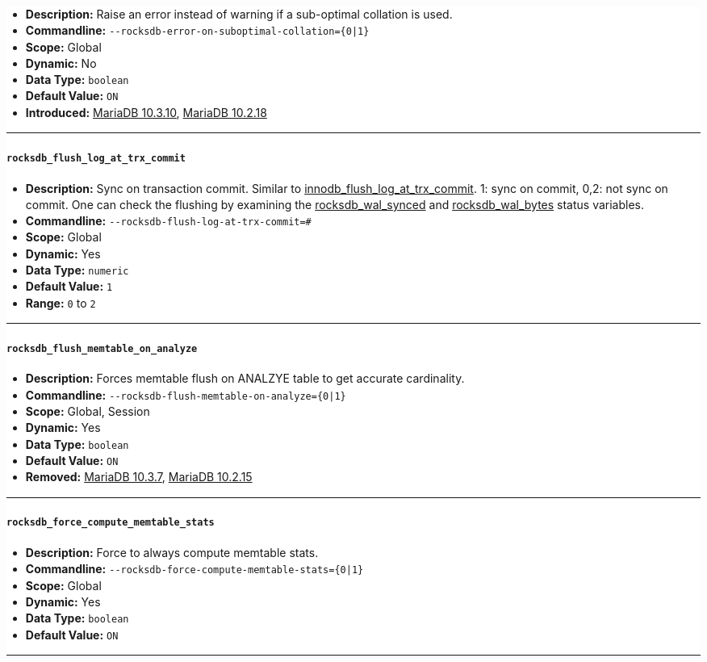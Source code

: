 - <strong>Description:</strong> Raise an error instead of warning if a sub-optimal collation is used.
- <strong>Commandline:</strong> <code class="fixed" style="white-space:pre-wrap">--rocksdb-error-on-suboptimal-collation={0|1}</code>
- <strong>Scope:</strong> Global
- <strong>Dynamic:</strong> No
- <strong>Data Type:</strong> `boolean`
- <strong>Default Value:</strong> `ON`
- <strong>Introduced:</strong> [MariaDB 10.3.10](/kb/en/mariadb-10310-release-notes/), [MariaDB 10.2.18](/kb/en/mariadb-10218-release-notes/)

---

#### `rocksdb_flush_log_at_trx_commit`

- <strong>Description:</strong> Sync on transaction commit. Similar to [innodb_flush_log_at_trx_commit](/kb/en/innodb-system-variables/#innodb_flush_log_at_trx_commit). 1: sync on commit, 0,2: not sync on commit. One can check the flushing by examining the [rocksdb_wal_synced](/kb/en/myrocks-status-variables/#rocksdb_wal_synced) and [rocksdb_wal_bytes](/kb/en/myrocks-status-variables/#rocksdb_wal_bytes) status variables.
- <strong>Commandline:</strong> <code class="fixed" style="white-space:pre-wrap">--rocksdb-flush-log-at-trx-commit=#</code>
- <strong>Scope:</strong> Global
- <strong>Dynamic:</strong> Yes
- <strong>Data Type:</strong> `numeric`
- <strong>Default Value:</strong> `1`
- <strong>Range:</strong> `0` to `2`

---

#### `rocksdb_flush_memtable_on_analyze`

- <strong>Description:</strong> Forces memtable flush on ANALZYE table to get accurate cardinality.
- <strong>Commandline:</strong> <code class="fixed" style="white-space:pre-wrap">--rocksdb-flush-memtable-on-analyze={0|1}</code>
- <strong>Scope:</strong> Global, Session
- <strong>Dynamic:</strong> Yes
- <strong>Data Type:</strong> `boolean`
- <strong>Default Value:</strong> `ON`
- <strong>Removed:</strong> [MariaDB 10.3.7](/kb/en/mariadb-1037-release-notes/), [MariaDB 10.2.15](/kb/en/mariadb-10215-release-notes/)

---

#### `rocksdb_force_compute_memtable_stats`

- <strong>Description:</strong> Force to always compute memtable stats.
- <strong>Commandline:</strong> <code class="fixed" style="white-space:pre-wrap">--rocksdb-force-compute-memtable-stats={0|1}</code>
- <strong>Scope:</strong> Global
- <strong>Dynamic:</strong> Yes
- <strong>Data Type:</strong> `boolean`
- <strong>Default Value:</strong> `ON`

---
